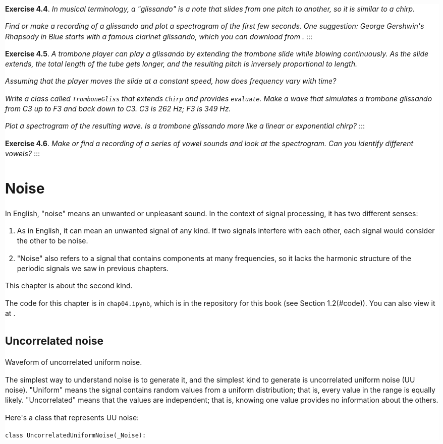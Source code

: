 
**Exercise 4.4**. *In musical terminology, a "glissando" is a note that slides from one pitch to another, so it is similar to a chirp.*

*Find or make a recording of a glissando and plot a spectrogram of the first few seconds. One suggestion: George Gershwin's *Rhapsody in Blue* starts with a famous clarinet glissando, which you can download from .*
:::


**Exercise 4.5**. *A trombone player can play a glissando by extending the trombone slide while blowing continuously. As the slide extends, the total length of the tube gets longer, and the resulting pitch is inversely proportional to length.*

*Assuming that the player moves the slide at a constant speed, how does frequency vary with time?*

*Write a class called `TromboneGliss` that extends `Chirp` and provides `evaluate`. Make a wave that simulates a trombone glissando from C3 up to F3 and back down to C3. C3 is 262 Hz; F3 is 349 Hz.*

*Plot a spectrogram of the resulting wave. Is a trombone glissando more like a linear or exponential chirp?*
:::


**Exercise 4.6**. *Make or find a recording of a series of vowel sounds and look at the spectrogram. Can you identify different vowels?*
:::

# Noise

In English, "noise" means an unwanted or unpleasant sound. In the context of signal processing, it has two different senses:

1.  As in English, it can mean an unwanted signal of any kind. If two signals interfere with each other, each signal would consider the other to be noise.

2.  "Noise" also refers to a signal that contains components at many frequencies, so it lacks the harmonic structure of the periodic signals we saw in previous chapters.

This chapter is about the second kind.

The code for this chapter is in `chap04.ipynb`, which is in the repository for this book (see Section 1.2(#code)). You can also view it at .

## Uncorrelated noise



Waveform of uncorrelated uniform noise.


The simplest way to understand noise is to generate it, and the simplest kind to generate is uncorrelated uniform noise (UU noise). "Uniform" means the signal contains random values from a uniform distribution; that is, every value in the range is equally likely. "Uncorrelated" means that the values are independent; that is, knowing one value provides no information about the others.

Here's a class that represents UU noise:

    class UncorrelatedUniformNoise(_Noise):
